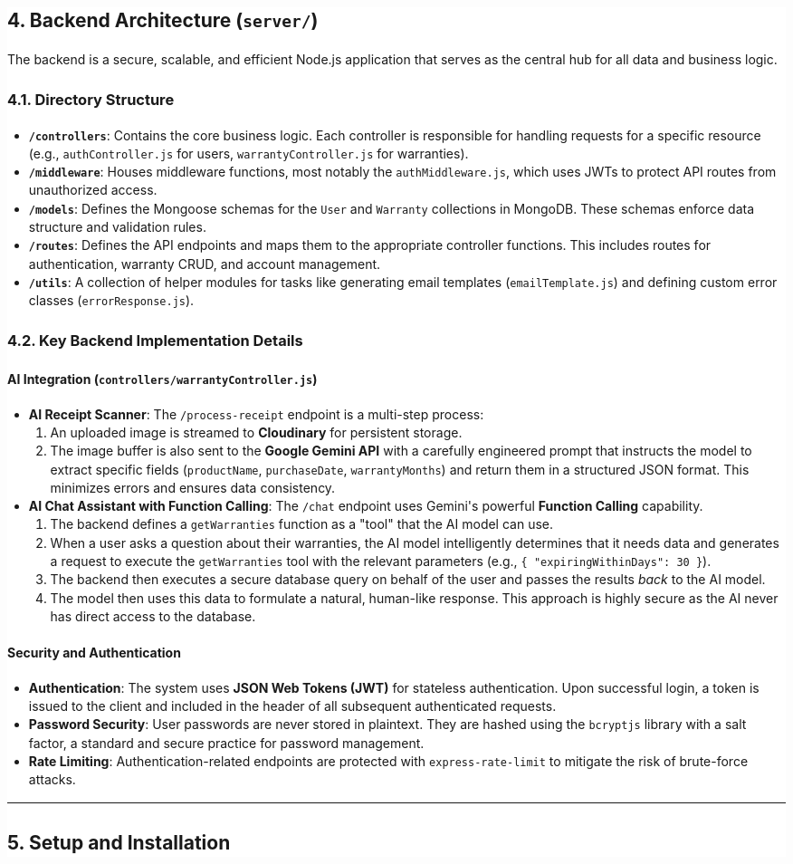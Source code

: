 
## 4. Backend Architecture (`server/`)

The backend is a secure, scalable, and efficient Node.js application that serves as the central hub for all data and business logic.

### 4.1. Directory Structure

* **`/controllers`**: Contains the core business logic. Each controller is responsible for handling requests for a specific resource (e.g., `authController.js` for users, `warrantyController.js` for warranties).
* **`/middleware`**: Houses middleware functions, most notably the `authMiddleware.js`, which uses JWTs to protect API routes from unauthorized access.
* **`/models`**: Defines the Mongoose schemas for the `User` and `Warranty` collections in MongoDB. These schemas enforce data structure and validation rules.
* **`/routes`**: Defines the API endpoints and maps them to the appropriate controller functions. This includes routes for authentication, warranty CRUD, and account management.
* **`/utils`**: A collection of helper modules for tasks like generating email templates (`emailTemplate.js`) and defining custom error classes (`errorResponse.js`).

### 4.2. Key Backend Implementation Details

#### AI Integration (`controllers/warrantyController.js`)

* **AI Receipt Scanner**: The `/process-receipt` endpoint is a multi-step process:
    1.  An uploaded image is streamed to **Cloudinary** for persistent storage.
    2.  The image buffer is also sent to the **Google Gemini API** with a carefully engineered prompt that instructs the model to extract specific fields (`productName`, `purchaseDate`, `warrantyMonths`) and return them in a structured JSON format. This minimizes errors and ensures data consistency.
* **AI Chat Assistant with Function Calling**: The `/chat` endpoint uses Gemini's powerful **Function Calling** capability.
    1.  The backend defines a `getWarranties` function as a "tool" that the AI model can use.
    2.  When a user asks a question about their warranties, the AI model intelligently determines that it needs data and generates a request to execute the `getWarranties` tool with the relevant parameters (e.g., `{ "expiringWithinDays": 30 }`).
    3.  The backend then executes a secure database query on behalf of the user and passes the results *back* to the AI model.
    4.  The model then uses this data to formulate a natural, human-like response. This approach is highly secure as the AI never has direct access to the database.

#### Security and Authentication

* **Authentication**: The system uses **JSON Web Tokens (JWT)** for stateless authentication. Upon successful login, a token is issued to the client and included in the header of all subsequent authenticated requests.
* **Password Security**: User passwords are never stored in plaintext. They are hashed using the `bcryptjs` library with a salt factor, a standard and secure practice for password management.
* **Rate Limiting**: Authentication-related endpoints are protected with `express-rate-limit` to mitigate the risk of brute-force attacks.

---

## 5. Setup and Installation
